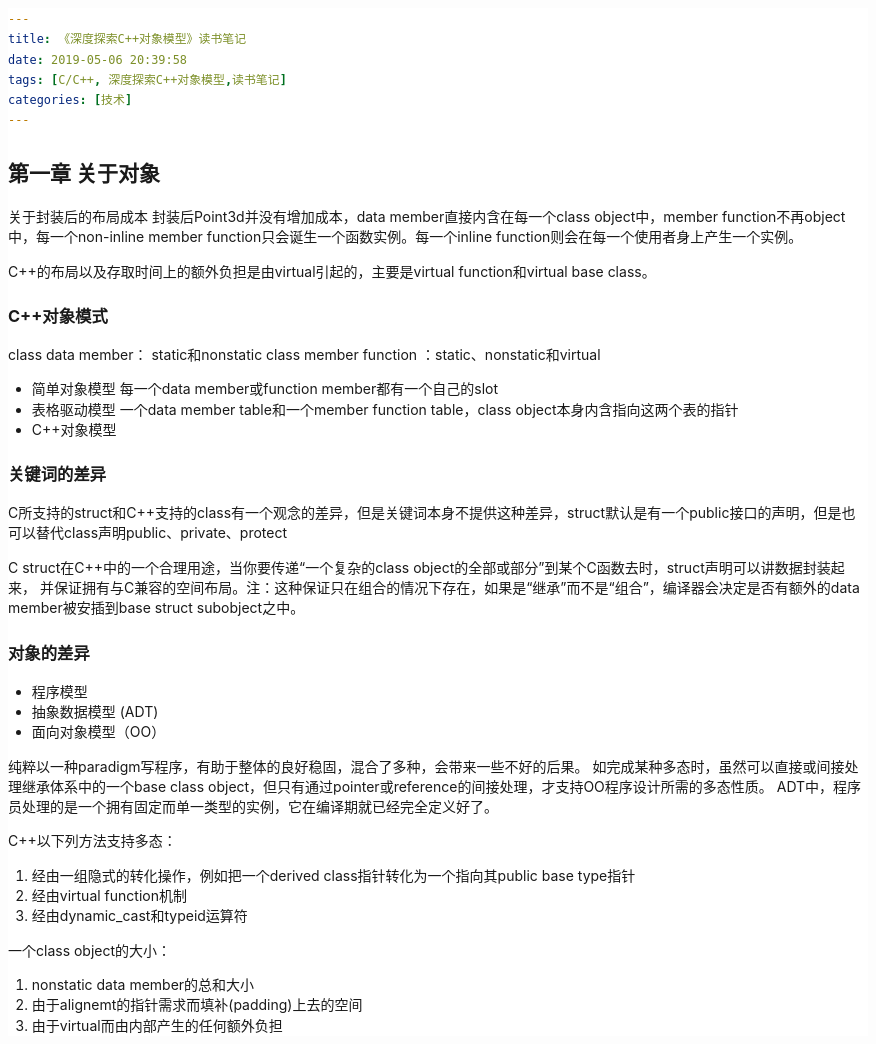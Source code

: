```yaml
---
title: 《深度探索C++对象模型》读书笔记
date: 2019-05-06 20:39:58
tags: [C/C++, 深度探索C++对象模型,读书笔记]
categories: [技术]
---
```


## 第一章 关于对象

关于封装后的布局成本
封装后Point3d并没有增加成本，data member直接内含在每一个class object中，member function不再object中，每一个non-inline member function只会诞生一个函数实例。每一个inline function则会在每一个使用者身上产生一个实例。

C++的布局以及存取时间上的额外负担是由virtual引起的，主要是virtual function和virtual base class。

### C++对象模式

class data member： static和nonstatic
class member function ：static、nonstatic和virtual

* 简单对象模型 
	每一个data member或function member都有一个自己的slot
* 表格驱动模型 
	一个data member table和一个member function table，class object本身内含指向这两个表的指针
* C++对象模型

### 关键词的差异

C所支持的struct和C++支持的class有一个观念的差异，但是关键词本身不提供这种差异，struct默认是有一个public接口的声明，但是也可以替代class声明public、private、protect

C struct在C++中的一个合理用途，当你要传递“一个复杂的class object的全部或部分”到某个C函数去时，struct声明可以讲数据封装起来， 并保证拥有与C兼容的空间布局。注：这种保证只在组合的情况下存在，如果是“继承”而不是“组合”，编译器会决定是否有额外的data member被安插到base struct subobject之中。

### 对象的差异

* 程序模型
* 抽象数据模型 (ADT)
* 面向对象模型（OO）

纯粹以一种paradigm写程序，有助于整体的良好稳固，混合了多种，会带来一些不好的后果。
如完成某种多态时，虽然可以直接或间接处理继承体系中的一个base class object，但只有通过pointer或reference的间接处理，才支持OO程序设计所需的多态性质。
ADT中，程序员处理的是一个拥有固定而单一类型的实例，它在编译期就已经完全定义好了。

C++以下列方法支持多态：

1. 经由一组隐式的转化操作，例如把一个derived class指针转化为一个指向其public base type指针
2. 经由virtual function机制
3. 经由dynamic_cast和typeid运算符

一个class object的大小：

1. nonstatic data member的总和大小
2. 由于alignemt的指针需求而填补(padding)上去的空间
3. 由于virtual而由内部产生的任何额外负担
